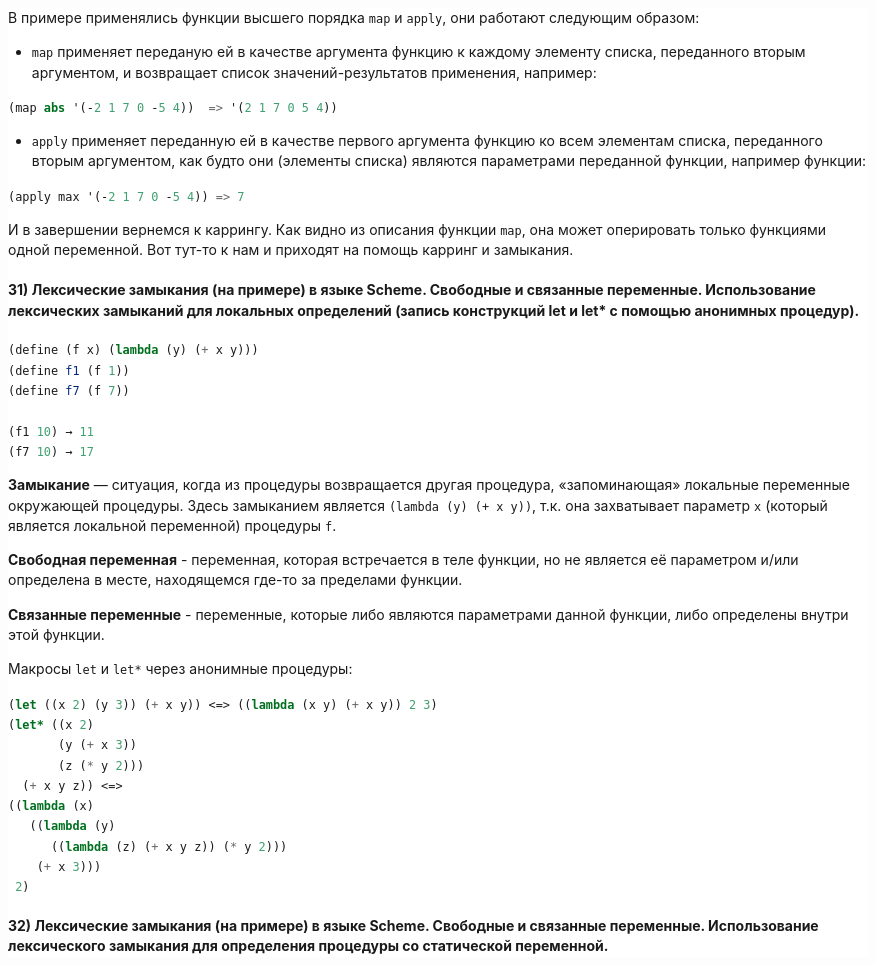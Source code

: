 В примере применялись функции высшего порядка `map` и `apply`, они работают следующим образом:
- `map` применяет переданую ей в качестве аргумента функцию к каждому элементу списка, переданного вторым аргументом, и возвращает список значений-результатов применения, например:
```scheme
(map abs '(­-2 1 7 0 -­5 4))  => '(2 1 7 0 ­5 4))
```
 - `apply` применяет переданную ей в качестве первого аргумента функцию ко всем элементам списка, переданного вторым аргументом, как будто они (элементы списка) являются параметрами переданной функции, например функции:
```scheme
(apply max '(-­2 1 7 0 ­-5 4)) => 7
```
И в завершении вернемся к каррингу. Как видно из описания функции `map`, она может оперировать только функциями одной переменной. Вот тут-то к нам и приходят на помощь карринг и замыкания.
#### 31) Лексические замыкания (на примере) в языке Scheme. Свободные и связанные переменные. Использование лексических замыканий для локальных определений (запись конструкций let и let* с помощью анонимных процедур).

```scheme
(define (f x) (lambda (y) (+ x y)))
(define f1 (f 1))
(define f7 (f 7))

(f1 10) → 11
(f7 10) → 17
```

**Замыкание** — ситуация, когда из процедуры возвращается другая процедура, «запоминающая» локальные переменные окружающей процедуры. Здесь замыканием является `(lambda (y) (+ x y))`, т.к. она захватывает параметр `x` (который является локальной переменной) процедуры `f`.

**Свободная переменная** - переменная, которая встречается в теле функции, но не является её параметром и/или определена в месте, находящемся где-то за пределами функции.

**Связанные переменные** - переменные, которые либо являются параметрами данной функции, либо определены внутри этой функции.

Макросы `let` и `let*` через анонимные процедуры:
```scheme
(let ((x 2) (y 3)) (+ x y)) <=> ((lambda (x y) (+ x y)) 2 3)
(let* ((x 2)
       (y (+ x 3))
       (z (* y 2)))
  (+ x y z)) <=> 
((lambda (x)
   ((lambda (y)
      ((lambda (z) (+ x y z)) (* y 2)))
    (+ x 3)))
 2)
```
#### 32) Лексические замыкания (на примере) в языке Scheme. Свободные и связанные переменные. Использование лексического замыкания для определения процедуры со статической переменной.
